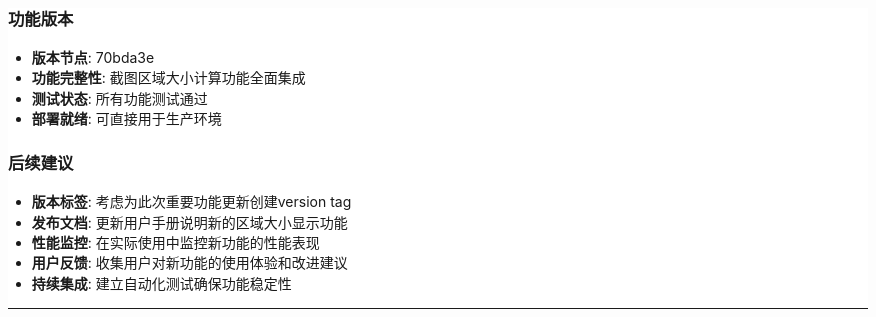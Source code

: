 ### 功能版本
- **版本节点**: 70bda3e
- **功能完整性**: 截图区域大小计算功能全面集成
- **测试状态**: 所有功能测试通过
- **部署就绪**: 可直接用于生产环境

### 后续建议
- **版本标签**: 考虑为此次重要功能更新创建version tag
- **发布文档**: 更新用户手册说明新的区域大小显示功能
- **性能监控**: 在实际使用中监控新功能的性能表现
- **用户反馈**: 收集用户对新功能的使用体验和改进建议
- **持续集成**: 建立自动化测试确保功能稳定性

---